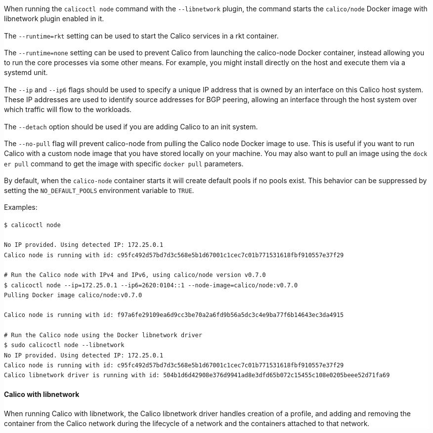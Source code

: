 When running the `calicoctl node` command with the `--libnetwork` plugin, the
command starts the `calico/node` Docker image with libnetwork plugin enabled in it.

The `--runtime=rkt` setting can be used to start the Calico services in a rkt
container.

The `--runtime=none` setting can be used to prevent Calico from launching the
calico-node Docker container, instead allowing you to run the core processes
via some other means. For example, you might install directly on the host and
execute them via a systemd unit.

The `--ip` and `--ip6` flags should be used to specify a unique IP address that
is owned by an interface on this Calico host system.  These IP addresses are
used to identify source addresses for BGP peering, allowing an interface
through the host system over which traffic will flow to the workloads.

The `--detach` option should be used if you are adding Calico to an init system.

The `--no-pull` flag will prevent calico-node from pulling the Calico node
Docker image to use.  This is useful if you want to run Calico with a custom
node image that you have stored locally on your machine.  You may also want
to pull an image using the `docker pull` command to get the image with specific
`docker pull` parameters.

By default, when the `calico-node` container starts it will create default
pools if no pools exist. This behavior can be suppressed by setting the
`NO_DEFAULT_POOLS` environment variable to `TRUE`.

Examples:

```
$ calicoctl node

No IP provided. Using detected IP: 172.25.0.1
Calico node is running with id: c95fc492d57bd7d3c568e5b1d67001c1cec7c01b771531618fbf910557e37f29

# Run the Calico node with IPv4 and IPv6, using calico/node version v0.7.0
$ calicoctl node --ip=172.25.0.1 --ip6=2620:0104::1 --node-image=calico/node:v0.7.0
Pulling Docker image calico/node:v0.7.0

Calico node is running with id: f97a6fe29109ea6d9cc3be70a2a6fd9b56a5dc3c4e9ba77f6b14643ec3da4915

# Run the Calico node using the Docker libnetwork driver
$ sudo calicoctl node --libnetwork
No IP provided. Using detected IP: 172.25.0.1
Calico node is running with id: c95fc492d57bd7d3c568e5b1d67001c1cec7c01b771531618fbf910557e37f29
Calico libnetwork driver is running with id: 504b1d6d42908e376d9941ad8e3dfd65b072c15455c108e0205beee52d71fa69
```

#### Calico with libnetwork
When running Calico with libnetwork, the Calico libnetwork driver handles
creation of a profile, and adding and removing the container from the Calico
network during the lifecycle of a network and the containers attached to that
network.
